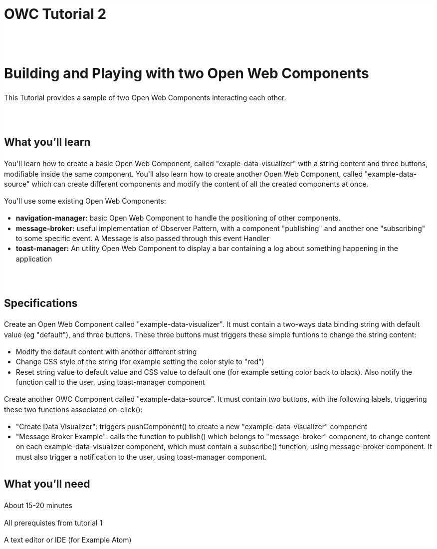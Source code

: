 # OWC Tutorial 2
&nbsp;
# Building and Playing with two Open Web Components

This Tutorial provides a sample of two Open Web Components interacting each other.

&nbsp;
## What you’ll learn
You'll learn how to create a basic Open Web Component, called "exaple-data-visualizer" with a string content and three buttons, modifiable inside the same component.
You'll also learn how to create another Open Web Component, called "example-data-source" which can create different components and modify the content of all the created components at once.

You'll use some existing Open Web Components:
 - **navigation-manager:** basic Open Web Component to handle the positioning of other components.
 - **message-broker:** useful implementation of Observer Pattern, with a component "publishing" and another one "subscribing" to some specific event. A Message is also passed through this event Handler
 - **toast-manager:** An utility Open Web Component to display a bar containing a log about something happening in the application



&nbsp;

## Specifications 
Create an Open Web Component called "example-data-visualizer". It must contain a two-ways data binding string with default value (eg "default"), and three buttons. These three buttons must triggers these simple funtions to change the string content:
 - Modify the default content with another different string
 - Change CSS style of the string (for example setting the color style to "red")
 - Reset string value to default value and CSS value to default one (for example setting color back to black). Also notify the function call to the user, using toast-manager component

Create another OWC Component called "example-data-source". It must contain two buttons, with the following labels, triggering these two functions associated on-click():
 - "Create Data Visualizer": triggers pushComponent() to create a new "example-data-visualizer" component
 - "Message Broker Example": calls the function to publish() which belongs to "message-broker" component, to change content on each example-data-visualizer component, which must contain a subscribe() function, using message-broker component. It must also trigger a notification to the user, using toast-manager component.

## What you’ll need
About 15-20 minutes

All prerequistes from tutorial 1

A text editor or IDE (for Example Atom)
